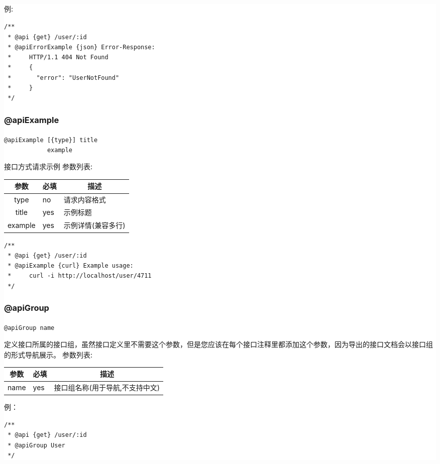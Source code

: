 例:

```
/**
 * @api {get} /user/:id
 * @apiErrorExample {json} Error-Response:
 *     HTTP/1.1 404 Not Found
 *     {
 *       "error": "UserNotFound"
 *     }
 */
```

### @apiExample

```
@apiExample [{type}] title
            example
```

接口方式请求示例
 参数列表:

|  参数   | 必填 | 描述               |
| :-----: | ---- | ------------------ |
|  type   | no   | 请求内容格式       |
|  title  | yes  | 示例标题           |
| example | yes  | 示例详情(兼容多行) |

```
/**
 * @api {get} /user/:id
 * @apiExample {curl} Example usage:
 *     curl -i http://localhost/user/4711
 */
```

### @apiGroup

```
@apiGroup name
```

定义接口所属的接口组，虽然接口定义里不需要这个参数，但是您应该在每个接口注释里都添加这个参数，因为导出的接口文档会以接口组的形式导航展示。
 参数列表:

| 参数 | 必填 | 描述                            |
| :--: | ---- | ------------------------------- |
| name | yes  | 接口组名称(用于导航,不支持中文) |

例：

```
/**
 * @api {get} /user/:id
 * @apiGroup User
 */
```
